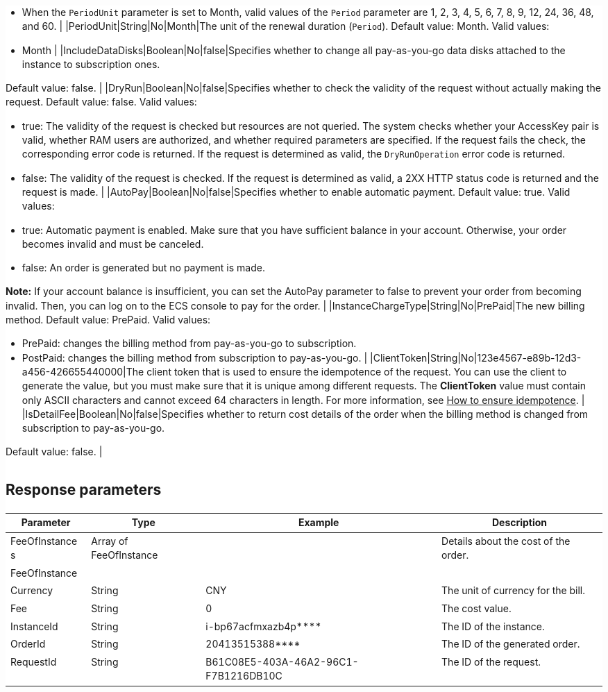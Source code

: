 -   When the `PeriodUnit` parameter is set to Month, valid values of the `Period` parameter are 1, 2, 3, 4, 5, 6, 7, 8, 9, 12, 24, 36, 48, and 60. |
|PeriodUnit|String|No|Month|The unit of the renewal duration \(`Period`\). Default value: Month. Valid values:

-   Month |
|IncludeDataDisks|Boolean|No|false|Specifies whether to change all pay-as-you-go data disks attached to the instance to subscription ones.

Default value: false. |
|DryRun|Boolean|No|false|Specifies whether to check the validity of the request without actually making the request. Default value: false. Valid values:

-   true: The validity of the request is checked but resources are not queried. The system checks whether your AccessKey pair is valid, whether RAM users are authorized, and whether required parameters are specified. If the request fails the check, the corresponding error code is returned. If the request is determined as valid, the `DryRunOperation` error code is returned.
-   false: The validity of the request is checked. If the request is determined as valid, a 2XX HTTP status code is returned and the request is made. |
|AutoPay|Boolean|No|false|Specifies whether to enable automatic payment. Default value: true. Valid values:

-   true: Automatic payment is enabled. Make sure that you have sufficient balance in your account. Otherwise, your order becomes invalid and must be canceled.
-   false: An order is generated but no payment is made.

**Note:** If your account balance is insufficient, you can set the AutoPay parameter to false to prevent your order from becoming invalid. Then, you can log on to the ECS console to pay for the order. |
|InstanceChargeType|String|No|PrePaid|The new billing method. Default value: PrePaid. Valid values:

-   PrePaid: changes the billing method from pay-as-you-go to subscription.
-   PostPaid: changes the billing method from subscription to pay-as-you-go. |
|ClientToken|String|No|123e4567-e89b-12d3-a456-426655440000|The client token that is used to ensure the idempotence of the request. You can use the client to generate the value, but you must make sure that it is unique among different requests. The **ClientToken** value must contain only ASCII characters and cannot exceed 64 characters in length. For more information, see [How to ensure idempotence](~~25693~~). |
|IsDetailFee|Boolean|No|false|Specifies whether to return cost details of the order when the billing method is changed from subscription to pay-as-you-go.

Default value: false. |

## Response parameters

|Parameter|Type|Example|Description|
|---------|----|-------|-----------|
|FeeOfInstances|Array of FeeOfInstance| |Details about the cost of the order. |
|FeeOfInstance| | | |
|Currency|String|CNY|The unit of currency for the bill. |
|Fee|String|0|The cost value. |
|InstanceId|String|i-bp67acfmxazb4p\*\*\*\*|The ID of the instance. |
|OrderId|String|20413515388\*\*\*\*|The ID of the generated order. |
|RequestId|String|B61C08E5-403A-46A2-96C1-F7B1216DB10C|The ID of the request. |
